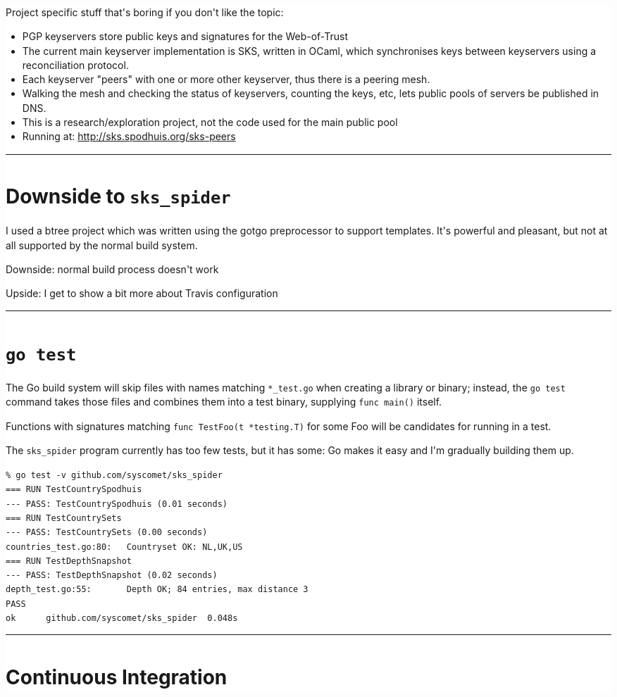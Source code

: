 Project specific stuff that's boring if you don't like the topic:

* PGP keyservers store public keys and signatures for the Web-of-Trust
* The current main keyserver implementation is SKS, written in OCaml, which
  synchronises keys between keyservers using a reconciliation protocol.
* Each keyserver "peers" with one or more other keyserver, thus there is a
  peering mesh.
* Walking the mesh and checking the status of keyservers, counting the keys,
  etc, lets public pools of servers be published in DNS.
* This is a research/exploration project, not the code used for the main public
  pool
* Running at: <http://sks.spodhuis.org/sks-peers>

---

# Downside to `sks_spider`

I used a btree project which was written using the gotgo preprocessor to
support templates. It's powerful and pleasant, but not at all supported by the
normal build system.

Downside: normal build process doesn't work

Upside: I get to show a bit more about Travis configuration

---

# `go test`

The Go build system will skip files with names matching `*_test.go` when
creating a library or binary; instead, the `go test` command takes those files
and combines them into a test binary, supplying `func main()` itself.

Functions with signatures matching `func TestFoo(t *testing.T)` for some Foo
will be candidates for running in a test.

The `sks_spider` program currently has too few tests, but it has some: Go makes
it easy and I'm gradually building them up.

    % go test -v github.com/syscomet/sks_spider
    === RUN TestCountrySpodhuis
    --- PASS: TestCountrySpodhuis (0.01 seconds)
    === RUN TestCountrySets
    --- PASS: TestCountrySets (0.00 seconds)
    countries_test.go:80:   Countryset OK: NL,UK,US
    === RUN TestDepthSnapshot
    --- PASS: TestDepthSnapshot (0.02 seconds)
    depth_test.go:55:       Depth OK; 84 entries, max distance 3
    PASS
    ok      github.com/syscomet/sks_spider  0.048s

---

# Continuous Integration

